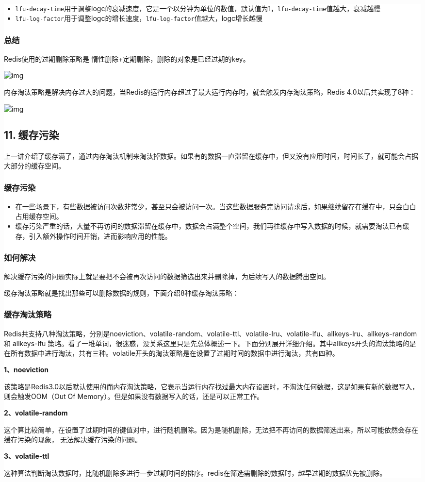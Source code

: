 - `lfu-decay-time`用于调整logc的衰减速度，它是一个以分钟为单位的数值，默认值为1，`lfu-decay-time`值越大，衰减越慢
- `lfu-log-factor`用于调整logc的增长速度，`lfu-log-factor`值越大，logc增长越慢



### 总结

Redis使用的过期删除策略是 惰性删除+定期删除，删除的对象是已经过期的key。

![img](https://raw.githubusercontent.com/lqyspace/mypic/master/PicBed/202307220846601.png)

内存淘汰策略是解决内存过大的问题，当Redis的运行内存超过了最大运行内存时，就会触发内存淘汰策略，Redis 4.0以后共实现了8种：

![img](https://raw.githubusercontent.com/lqyspace/mypic/master/PicBed/202307220849078.png)



## 11. 缓存污染

上一讲介绍了缓存满了，通过内存淘汰机制来淘汰掉数据。如果有的数据一直滞留在缓存中，但又没有应用时间，时间长了，就可能会占据大部分的缓存空间。

### 缓存污染

- 在一些场景下，有些数据被访问次数非常少，甚至只会被访问一次。当这些数据服务完访问请求后，如果继续留存在缓存中，只会白白占用缓存空间。
- 缓存污染严重的话，大量不再访问的数据滞留在缓存中，数据会占满整个空间，我们再往缓存中写入数据的时候，就需要淘汰已有缓存，引入额外操作时间开销，进而影响应用的性能。



### 如何解决

解决缓存污染的问题实际上就是要把不会被再次访问的数据筛选出来并删除掉，为后续写入的数据腾出空间。

缓存淘汰策略就是找出那些可以删除数据的规则，下面介绍8种缓存淘汰策略：



### 缓存淘汰策略

Redis共支持八种淘汰策略，分别是noeviction、volatile-random、volatile-ttl、volatile-lru、volatile-lfu、allkeys-lru、allkeys-random 和 allkeys-lfu 策略。看了一堆单词，很迷惑，没关系这里只是先总体概述一下。下面分别展开详细介绍。其中allkeys开头的淘汰策略的是在所有数据中进行淘汰，共有三种。volatile开头的淘汰策略是在设置了过期时间的数据中进行淘汰，共有四种。



**1、noeviction**

该策略是Redis3.0以后默认使用的而内存淘汰策略，它表示当运行内存找过最大内存设置时，不淘汰任何数据，这是如果有新的数据写入，则会触发OOM（Out Of Memory）。但是如果没有数据写入的话，还是可以正常工作。



**2、volatile-random**

这个算比较简单，在设置了过期时间的键值对中，进行随机删除。因为是随机删除，无法把不再访问的数据筛选出来，所以可能依然会存在缓存污染的现象， 无法解决缓存污染的问题。



**3、volatile-ttl**

这种算法判断淘汰数据时，比随机删除多进行一步过期时间的排序。redis在筛选需删除的数据时，越早过期的数据优先被删除。

